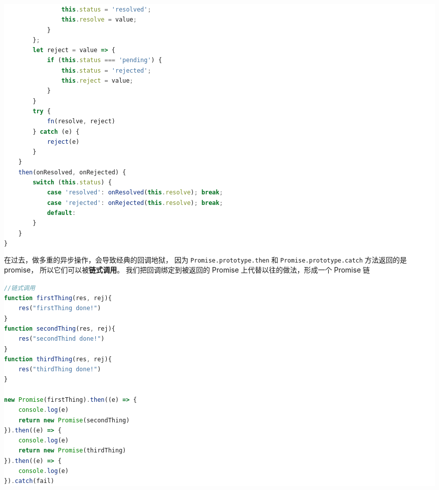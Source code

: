 ```jsx
                this.status = 'resolved';
                this.resolve = value;
            }
        };
        let reject = value => {
            if (this.status === 'pending') {
                this.status = 'rejected';
                this.reject = value;
            }
        }
        try {
            fn(resolve, reject)
        } catch (e) {
            reject(e)
        }
    }
    then(onResolved, onRejected) {
        switch (this.status) {
            case 'resolved': onResolved(this.resolve); break;
            case 'rejected': onRejected(this.resolve); break;
            default:
        }
    }
}
```

在过去，做多重的异步操作，会导致经典的回调地狱，
因为 `Promise.prototype.then` 和 `Promise.prototype.catch` 方法返回的是 promise， 所以它们可以被**链式调用**。
我们把回调绑定到被返回的 Promise 上代替以往的做法，形成一个 Promise 链

```js
//链式调用
function firstThing(res, rej){
    res("firstThing done!")
}
function secondThing(res, rej){
    res("secondThind done!")
}
function thirdThing(res, rej){
    res("thirdThing done!")
}

new Promise(firstThing).then((e) => {
    console.log(e)
    return new Promise(secondThing)
}).then((e) => {
    console.log(e)
    return new Promise(thirdThing)
}).then((e) => {
    console.log(e)
}).catch(fail)
```
